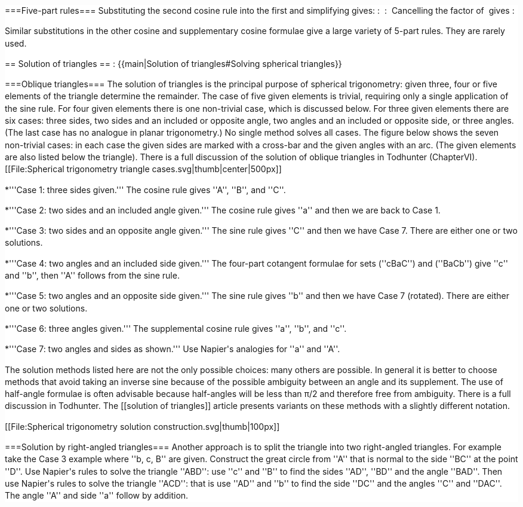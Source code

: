 ===Five-part rules===
Substituting the second cosine rule  into the first and simplifying gives:
: <math>\cos a  = (\cos a  \,\cos c  +  \sin a \, \sin c  \,\cos B)  \cos c  +  \sin b \, \sin c  \,\cos A</math>
: <math>\cos a  \,\sin^2 c  =    \sin a  \,\cos c  \,\sin c  \,\cos B  +  \sin b \, \sin c \, \cos A</math>
Cancelling the factor of <math>\sin c</math> gives
: <math>\cos a  \sin c  =  \sin a  \,\cos c \, \cos B  +  \sin b  \,\cos A</math>

Similar substitutions in the other cosine and supplementary cosine formulae give a large variety of 5-part rules. They are rarely used.

== Solution of triangles ==
: {{main|Solution of triangles#Solving spherical triangles}}

===Oblique triangles===
The solution of triangles is the principal purpose of spherical trigonometry: given three, four or five elements of the triangle determine the remainder. The case of five given elements is trivial, requiring only a single application of the sine rule. For four given elements there is one non-trivial case, which is discussed below. For three given elements there are six cases: three sides, two sides and an included or opposite angle, two angles and an included or opposite side, or three angles. (The last case has no analogue in planar trigonometry.) No single method solves all cases. The figure below shows the seven non-trivial cases: in each case the given sides are marked with a cross-bar and the given angles with an arc. (The given elements are also listed below the triangle). There is a full discussion of the solution of oblique triangles in Todhunter<ref name=todhunter/> (ChapterVI).
[[File:Spherical trigonometry triangle cases.svg|thumb|center|500px]]

*'''Case 1: three sides given.''' The cosine rule gives ''A'', ''B'', and ''C''.

*'''Case 2: two sides and an included angle given.''' The cosine rule gives ''a'' and then we are back to Case&nbsp;1.

*'''Case 3: two sides and an opposite angle given.''' The sine rule gives ''C'' and then we have Case&nbsp;7. There are either one or two solutions.

*'''Case 4: two angles and an included side given.''' The four-part cotangent formulae for sets (''cBaC'') and (''BaCb'') give ''c'' and ''b'', then ''A'' follows from the sine rule.

*'''Case 5: two angles and an opposite side given.''' The sine rule gives ''b'' and then we have Case&nbsp;7 (rotated). There are either one or two solutions.

*'''Case 6: three angles given.''' The supplemental cosine rule gives ''a'', ''b'', and ''c''.

*'''Case 7: two angles and sides as shown.''' Use Napier's analogies for ''a'' and ''A''.

The solution methods listed here are not the only possible choices: many others are possible. In general it is better to choose methods that avoid taking an inverse sine because of the possible ambiguity between an angle and its supplement. The use of half-angle formulae is often advisable because half-angles will be less than &pi;/2 and therefore free from ambiguity. There is a full discussion in Todhunter. The [[solution of triangles]] article presents variants on these methods with a slightly different notation.

[[File:Spherical trigonometry solution construction.svg|thumb|100px]]

===Solution by right-angled triangles===
Another approach is to split the triangle into two right-angled triangles. For example take the Case&nbsp;3 example where ''b, c, B'' are given. Construct the great circle from ''A'' that is normal to the side ''BC'' at the point ''D''. Use Napier's rules to solve the triangle ''ABD'': use ''c'' and ''B'' to find the sides ''AD'', ''BD'' and the angle ''BAD''. Then use Napier's rules to solve the triangle ''ACD'': that is use ''AD'' and ''b'' to find the side ''DC'' and the angles ''C'' and ''DAC''. The angle ''A'' and side ''a'' follow by addition.
